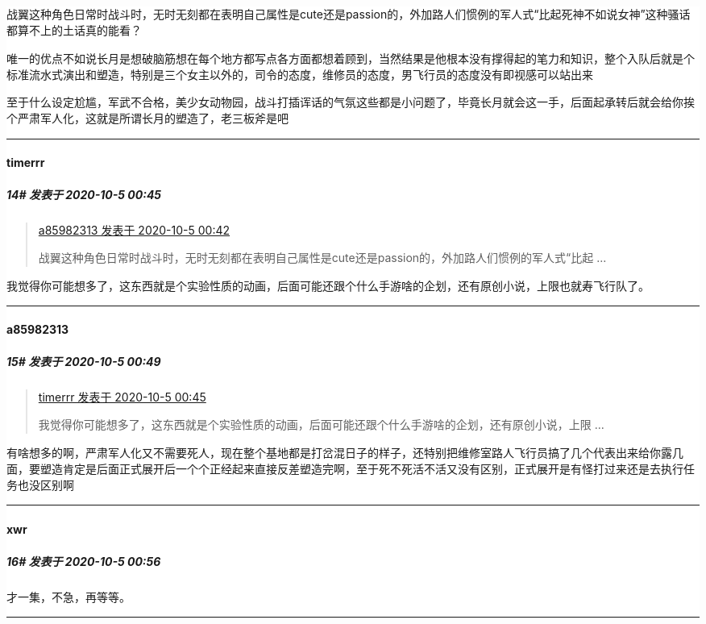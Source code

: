 战翼这种角色日常时战斗时，无时无刻都在表明自己属性是cute还是passion的，外加路人们惯例的军人式“比起死神不如说女神”这种骚话都算不上的土话真的能看？

唯一的优点不如说长月是想破脑筋想在每个地方都写点各方面都想着顾到，当然结果是他根本没有撑得起的笔力和知识，整个入队后就是个标准流水式演出和塑造，特别是三个女主以外的，司令的态度，维修员的态度，男飞行员的态度没有即视感可以站出来

至于什么设定尬尴，军武不合格，美少女动物园，战斗打插诨话的气氛这些都是小问题了，毕竟长月就会这一手，后面起承转后就会给你挨个严肃军人化，这就是所谓长月的塑造了，老三板斧是吧







-----

####  timerrr  
##### 14#       发表于 2020-10-5 00:45



<blockquote><a href="httphttps://bbs.saraba1st.com/2b/forum.php?mod=redirect&amp;goto=findpost&amp;pid=48954325&amp;ptid=1963355" target="_blank">a85982313 发表于 2020-10-5 00:42</a>

战翼这种角色日常时战斗时，无时无刻都在表明自己属性是cute还是passion的，外加路人们惯例的军人式“比起 ...</blockquote>
我觉得你可能想多了，这东西就是个实验性质的动画，后面可能还跟个什么手游啥的企划，还有原创小说，上限也就寿飞行队了。







-----

####  a85982313  
##### 15#       发表于 2020-10-5 00:49



<blockquote><a href="httphttps://bbs.saraba1st.com/2b/forum.php?mod=redirect&amp;goto=findpost&amp;pid=48954340&amp;ptid=1963355" target="_blank">timerrr 发表于 2020-10-5 00:45</a>

我觉得你可能想多了，这东西就是个实验性质的动画，后面可能还跟个什么手游啥的企划，还有原创小说，上限 ...</blockquote>
有啥想多的啊，严肃军人化又不需要死人，现在整个基地都是打岔混日子的样子，还特别把维修室路人飞行员搞了几个代表出来给你露几面，要塑造肯定是后面正式展开后一个个正经起来直接反差塑造完啊，至于死不死活不活又没有区别，正式展开是有怪打过来还是去执行任务也没区别啊







-----

####  xwr  
##### 16#       发表于 2020-10-5 00:56




才一集，不急，再等等。







-----
